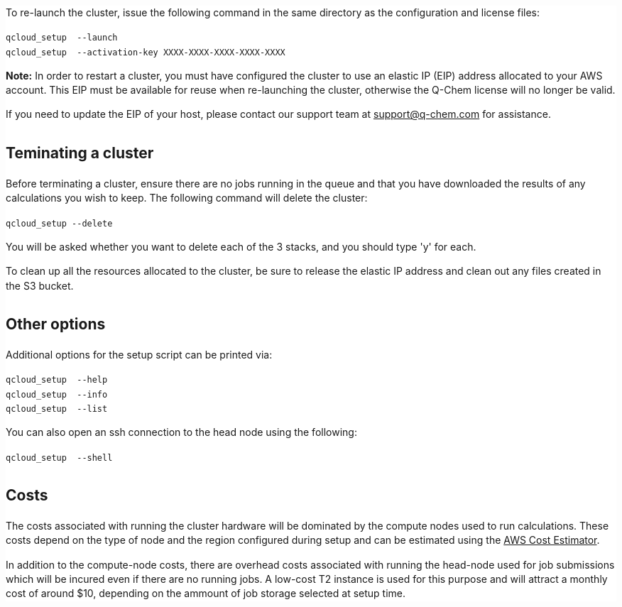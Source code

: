To re-launch the cluster, issue the following command in the same directory as
the configuration and license files:

```
qcloud_setup  --launch 
qcloud_setup  --activation-key XXXX-XXXX-XXXX-XXXX-XXXX
```

**Note:** In order to restart a cluster, you must have configured the cluster to
use an elastic IP (EIP) address allocated to your AWS account. This EIP must be
available for reuse when re-launching the cluster, otherwise the Q-Chem license
will no longer be valid.

If you need to update the EIP of your host, please contact our support team at 
support@q-chem.com for assistance.


## Teminating a cluster
Before terminating a cluster, ensure there are no jobs running in the queue and
that you have downloaded the results of any calculations you wish to keep.  The
following command will  delete the cluster:
```
qcloud_setup --delete
```
You will be asked whether you want to delete each of the 3 stacks, 
and you should type 'y' for each.

To clean up all the resources allocated to the cluster, be sure to release the
elastic IP address and clean out any files created in the S3 bucket.


## Other options

Additional options for the setup script can be printed via:

```
qcloud_setup  --help
qcloud_setup  --info
qcloud_setup  --list
```

You can also open an ssh connection to the head node using the following:
```
qcloud_setup  --shell
```

## Costs

The costs associated with running the cluster hardware will be dominated by the
compute nodes used to run calculations.  These costs depend on the type of node
and the region configured during setup and can be estimated using the 
[AWS Cost Estimator](https://calculator.aws/#/addService/ec2-enhancement).

In addition to the compute-node costs, there are overhead costs associated with
running the head-node used for job submissions which will be incured even if
there are no running jobs.  A low-cost T2 instance is used for this purpose and
will attract a monthly cost of around $10, depending on the ammount of job
storage selected at setup time.
